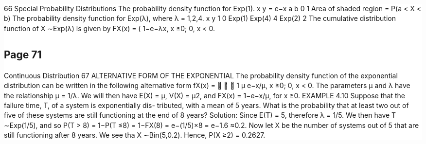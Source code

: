 66
Special Probability Distributions
The probability density function for Exp(1).
x
y = e−x
a
b
0
1
Area of shaded region = P(a < X < b)
The probability density function for Exp(λ), where λ = 1,2,4.
x
y
1
0
Exp(1)
Exp(4)
4
Exp(2)
2
The cumulative distribution function of X ∼Exp(λ) is given by
FX(x) =
(
1−e−λx,
x ≥0;
0,
x < 0.

## Page 71

Continuous Distribution
67
ALTERNATIVE FORM OF THE EXPONENTIAL
The probability density function of the exponential distribution can be written in
the following alternative form
fX(x) =



1
µ e−x/µ,
x ≥0;
0,
x < 0.
The parameters µ and λ have the relationship µ = 1/λ.
We will then have
E(X) = µ,
V(X) = µ2,
and
FX(x) = 1−e−x/µ,
for x ≥0.
EXAMPLE 4.10
Suppose that the failure time, T, of a system is exponentially dis-
tributed, with a mean of 5 years.
What is the probability that at least two out of five of these systems
are still functioning at the end of 8 years?
Solution:
Since E(T) = 5, therefore λ = 1/5.
We then have T ∼Exp(1/5), and so
P(T > 8) = 1−P(T ≤8) = 1−FX(8) = e−(1/5)×8 = e−1.6 ≈0.2.
Now let X be the number of systems out of 5 that are still functioning
after 8 years. We see tha X ∼Bin(5,0.2). Hence,
P(X ≥2) = 0.2627.